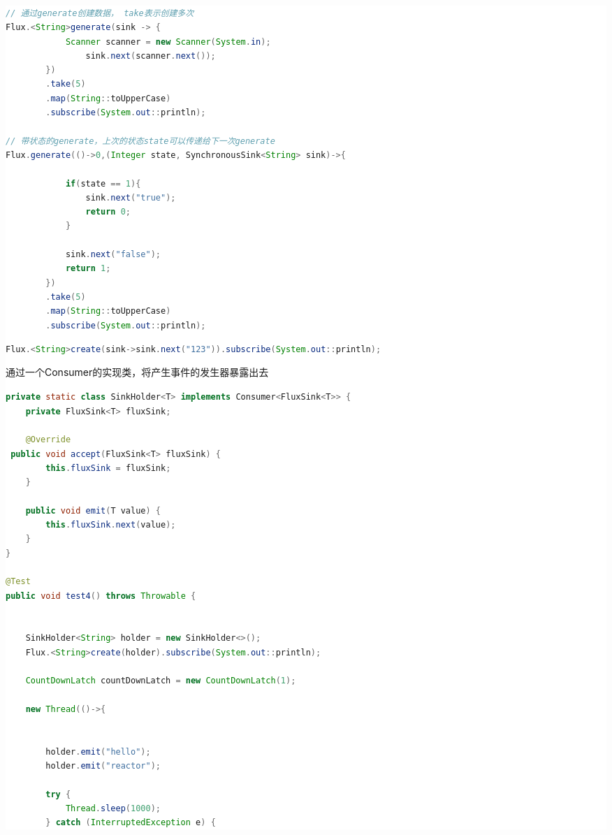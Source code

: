 ```java
// 通过generate创建数据， take表示创建多次
Flux.<String>generate(sink -> {  
            Scanner scanner = new Scanner(System.in);  
                sink.next(scanner.next());  
        })
	    .take(5)  
        .map(String::toUpperCase)  
        .subscribe(System.out::println);

// 带状态的generate，上次的状态state可以传递给下一次generate
Flux.generate(()->0,(Integer state, SynchronousSink<String> sink)->{  
  
            if(state == 1){  
                sink.next("true");  
                return 0;  
            }  
  
            sink.next("false");  
            return 1;  
        })  
        .take(5)  
        .map(String::toUpperCase)  
        .subscribe(System.out::println);
```


```java
Flux.<String>create(sink->sink.next("123")).subscribe(System.out::println);

```


通过一个Consumer的实现类，将产生事件的发生器暴露出去
```java
private static class SinkHolder<T> implements Consumer<FluxSink<T>> {  
    private FluxSink<T> fluxSink;  
  
    @Override  
 public void accept(FluxSink<T> fluxSink) {  
        this.fluxSink = fluxSink;  
    }  
  
    public void emit(T value) {  
        this.fluxSink.next(value);  
    }  
}  
  
@Test  
public void test4() throws Throwable {  
  
  
    SinkHolder<String> holder = new SinkHolder<>();  
    Flux.<String>create(holder).subscribe(System.out::println);  
  
    CountDownLatch countDownLatch = new CountDownLatch(1);  
  
    new Thread(()->{  
  
  
        holder.emit("hello");  
        holder.emit("reactor");  
  
        try {  
            Thread.sleep(1000);  
        } catch (InterruptedException e) {  
```